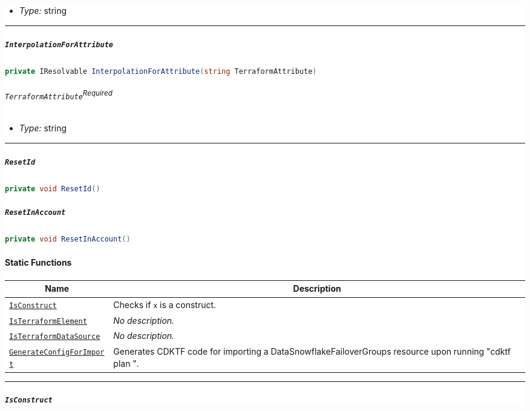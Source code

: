 - *Type:* string

---

##### `InterpolationForAttribute` <a name="InterpolationForAttribute" id="@cdktf/provider-snowflake.dataSnowflakeFailoverGroups.DataSnowflakeFailoverGroups.interpolationForAttribute"></a>

```csharp
private IResolvable InterpolationForAttribute(string TerraformAttribute)
```

###### `TerraformAttribute`<sup>Required</sup> <a name="TerraformAttribute" id="@cdktf/provider-snowflake.dataSnowflakeFailoverGroups.DataSnowflakeFailoverGroups.interpolationForAttribute.parameter.terraformAttribute"></a>

- *Type:* string

---

##### `ResetId` <a name="ResetId" id="@cdktf/provider-snowflake.dataSnowflakeFailoverGroups.DataSnowflakeFailoverGroups.resetId"></a>

```csharp
private void ResetId()
```

##### `ResetInAccount` <a name="ResetInAccount" id="@cdktf/provider-snowflake.dataSnowflakeFailoverGroups.DataSnowflakeFailoverGroups.resetInAccount"></a>

```csharp
private void ResetInAccount()
```

#### Static Functions <a name="Static Functions" id="Static Functions"></a>

| **Name** | **Description** |
| --- | --- |
| <code><a href="#@cdktf/provider-snowflake.dataSnowflakeFailoverGroups.DataSnowflakeFailoverGroups.isConstruct">IsConstruct</a></code> | Checks if `x` is a construct. |
| <code><a href="#@cdktf/provider-snowflake.dataSnowflakeFailoverGroups.DataSnowflakeFailoverGroups.isTerraformElement">IsTerraformElement</a></code> | *No description.* |
| <code><a href="#@cdktf/provider-snowflake.dataSnowflakeFailoverGroups.DataSnowflakeFailoverGroups.isTerraformDataSource">IsTerraformDataSource</a></code> | *No description.* |
| <code><a href="#@cdktf/provider-snowflake.dataSnowflakeFailoverGroups.DataSnowflakeFailoverGroups.generateConfigForImport">GenerateConfigForImport</a></code> | Generates CDKTF code for importing a DataSnowflakeFailoverGroups resource upon running "cdktf plan <stack-name>". |

---

##### `IsConstruct` <a name="IsConstruct" id="@cdktf/provider-snowflake.dataSnowflakeFailoverGroups.DataSnowflakeFailoverGroups.isConstruct"></a>
